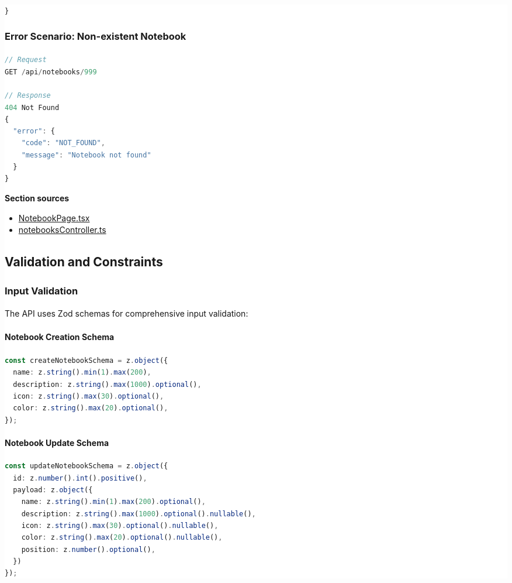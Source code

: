 ```javascript
}
```

### Error Scenario: Non-existent Notebook

```javascript
// Request
GET /api/notebooks/999

// Response
404 Not Found
{
  "error": {
    "code": "NOT_FOUND",
    "message": "Notebook not found"
  }
}
```

**Section sources**
- [NotebookPage.tsx](file://src/renderer/pages/NotebookPage.tsx#L80-L120)
- [notebooksController.ts](file://src/server/controllers/notebooksController.ts#L10-L25)

## Validation and Constraints

### Input Validation

The API uses Zod schemas for comprehensive input validation:

#### Notebook Creation Schema
```typescript
const createNotebookSchema = z.object({
  name: z.string().min(1).max(200),
  description: z.string().max(1000).optional(),
  icon: z.string().max(30).optional(),
  color: z.string().max(20).optional(),
});
```

#### Notebook Update Schema
```typescript
const updateNotebookSchema = z.object({
  id: z.number().int().positive(),
  payload: z.object({
    name: z.string().min(1).max(200).optional(),
    description: z.string().max(1000).optional().nullable(),
    icon: z.string().max(30).optional().nullable(),
    color: z.string().max(20).optional().nullable(),
    position: z.number().optional(),
  })
});
```
